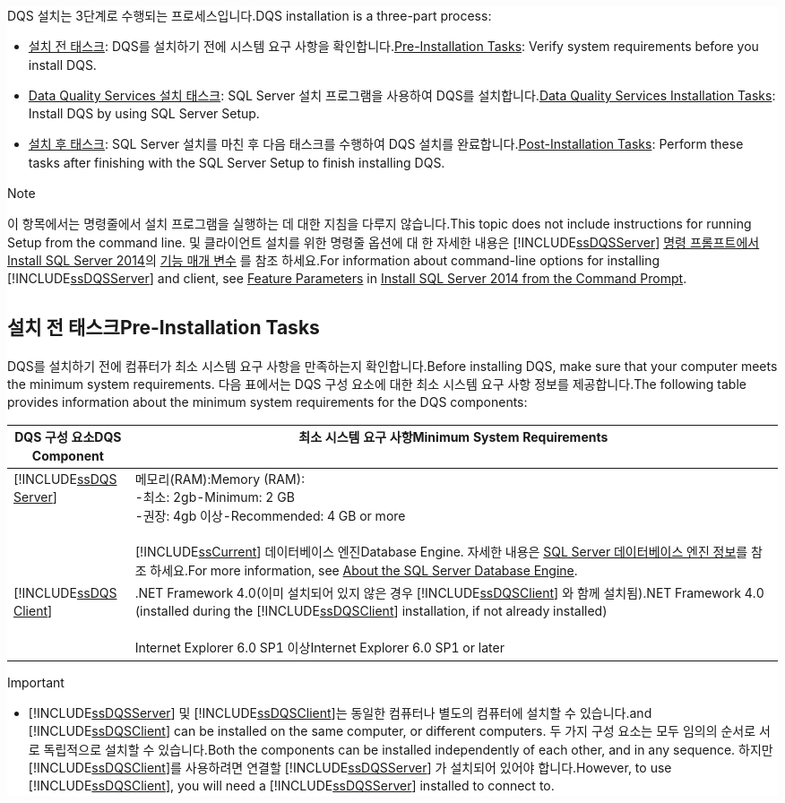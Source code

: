  <span data-ttu-id="1d0d9-116">DQS 설치는 3단계로 수행되는 프로세스입니다.</span><span class="sxs-lookup"><span data-stu-id="1d0d9-116">DQS installation is a three-part process:</span></span>  
  
-   <span data-ttu-id="1d0d9-117">[설치 전 태스크](#PreInstallationTasks): DQS를 설치하기 전에 시스템 요구 사항을 확인합니다.</span><span class="sxs-lookup"><span data-stu-id="1d0d9-117">[Pre-Installation Tasks](#PreInstallationTasks): Verify system requirements before you install DQS.</span></span>  
  
-   <span data-ttu-id="1d0d9-118">[Data Quality Services 설치 태스크](#DQSInstallation): SQL Server 설치 프로그램을 사용하여 DQS를 설치합니다.</span><span class="sxs-lookup"><span data-stu-id="1d0d9-118">[Data Quality Services Installation Tasks](#DQSInstallation): Install DQS by using SQL Server Setup.</span></span>  
  
-   <span data-ttu-id="1d0d9-119">[설치 후 태스크](#PostInstallationTasks): SQL Server 설치를 마친 후 다음 태스크를 수행하여 DQS 설치를 완료합니다.</span><span class="sxs-lookup"><span data-stu-id="1d0d9-119">[Post-Installation Tasks](#PostInstallationTasks): Perform these tasks after finishing with the SQL Server Setup to finish installing DQS.</span></span>  
  
> [!NOTE]  
>  <span data-ttu-id="1d0d9-120">이 항목에서는 명령줄에서 설치 프로그램을 실행하는 데 대한 지침을 다루지 않습니다.</span><span class="sxs-lookup"><span data-stu-id="1d0d9-120">This topic does not include instructions for running Setup from the command line.</span></span> <span data-ttu-id="1d0d9-121">및 클라이언트 설치를 위한 명령줄 옵션에 대 한 자세한 내용은 [!INCLUDE[ssDQSServer](../../includes/ssdqsserver-md.md)] [명령 프롬프트에서 Install SQL Server 2014](../../database-engine/install-windows/install-sql-server-from-the-command-prompt.md)의 [기능 매개 변수](../../database-engine/install-windows/install-sql-server-from-the-command-prompt.md#Feature) 를 참조 하세요.</span><span class="sxs-lookup"><span data-stu-id="1d0d9-121">For information about command-line options for installing [!INCLUDE[ssDQSServer](../../includes/ssdqsserver-md.md)] and client, see [Feature Parameters](../../database-engine/install-windows/install-sql-server-from-the-command-prompt.md#Feature) in [Install SQL Server 2014 from the Command Prompt](../../database-engine/install-windows/install-sql-server-from-the-command-prompt.md).</span></span>  
  
##  <a name="pre-installation-tasks"></a><a name="PreInstallationTasks"></a><span data-ttu-id="1d0d9-122">설치 전 태스크</span><span class="sxs-lookup"><span data-stu-id="1d0d9-122">Pre-Installation Tasks</span></span>  
 <span data-ttu-id="1d0d9-123">DQS를 설치하기 전에 컴퓨터가 최소 시스템 요구 사항을 만족하는지 확인합니다.</span><span class="sxs-lookup"><span data-stu-id="1d0d9-123">Before installing DQS, make sure that your computer meets the minimum system requirements.</span></span> <span data-ttu-id="1d0d9-124">다음 표에서는 DQS 구성 요소에 대한 최소 시스템 요구 사항 정보를 제공합니다.</span><span class="sxs-lookup"><span data-stu-id="1d0d9-124">The following table provides information about the minimum system requirements for the DQS components:</span></span>  
  
|<span data-ttu-id="1d0d9-125">DQS 구성 요소</span><span class="sxs-lookup"><span data-stu-id="1d0d9-125">DQS Component</span></span>|<span data-ttu-id="1d0d9-126">최소 시스템 요구 사항</span><span class="sxs-lookup"><span data-stu-id="1d0d9-126">Minimum System Requirements</span></span>|  
|-------------------|---------------------------------|  
|[!INCLUDE[ssDQSServer](../../includes/ssdqsserver-md.md)]|<span data-ttu-id="1d0d9-127">메모리(RAM):</span><span class="sxs-lookup"><span data-stu-id="1d0d9-127">Memory (RAM):</span></span><br /><span data-ttu-id="1d0d9-128">-최소: 2gb</span><span class="sxs-lookup"><span data-stu-id="1d0d9-128">-Minimum: 2 GB</span></span><br /><span data-ttu-id="1d0d9-129">-권장: 4gb 이상</span><span class="sxs-lookup"><span data-stu-id="1d0d9-129">-Recommended: 4 GB or more</span></span><br /><br /> [!INCLUDE[ssCurrent](../../includes/sscurrent-md.md)] <span data-ttu-id="1d0d9-130">데이터베이스 엔진</span><span class="sxs-lookup"><span data-stu-id="1d0d9-130">Database Engine.</span></span> <span data-ttu-id="1d0d9-131">자세한 내용은 [SQL Server 데이터베이스 엔진 정보](../../database-engine/sql-server-database-engine-overview.md)를 참조 하세요.</span><span class="sxs-lookup"><span data-stu-id="1d0d9-131">For more information, see [About the SQL Server Database Engine](../../database-engine/sql-server-database-engine-overview.md).</span></span>|  
|[!INCLUDE[ssDQSClient](../../includes/ssdqsclient-md.md)]|<span data-ttu-id="1d0d9-132">.NET Framework 4.0(이미 설치되어 있지 않은 경우 [!INCLUDE[ssDQSClient](../../includes/ssdqsclient-md.md)] 와 함께 설치됨)</span><span class="sxs-lookup"><span data-stu-id="1d0d9-132">.NET Framework 4.0 (installed during the [!INCLUDE[ssDQSClient](../../includes/ssdqsclient-md.md)] installation, if not already installed)</span></span><br /><br /> <span data-ttu-id="1d0d9-133">Internet Explorer 6.0 SP1 이상</span><span class="sxs-lookup"><span data-stu-id="1d0d9-133">Internet Explorer 6.0 SP1 or later</span></span>|  
  
> [!IMPORTANT]
>  -   [!INCLUDE[ssDQSServer](../../includes/ssdqsserver-md.md)] <span data-ttu-id="1d0d9-134">및 [!INCLUDE[ssDQSClient](../../includes/ssdqsclient-md.md)]는 동일한 컴퓨터나 별도의 컴퓨터에 설치할 수 있습니다.</span><span class="sxs-lookup"><span data-stu-id="1d0d9-134">and [!INCLUDE[ssDQSClient](../../includes/ssdqsclient-md.md)] can be installed on the same computer, or different computers.</span></span> <span data-ttu-id="1d0d9-135">두 가지 구성 요소는 모두 임의의 순서로 서로 독립적으로 설치할 수 있습니다.</span><span class="sxs-lookup"><span data-stu-id="1d0d9-135">Both the components can be installed independently of each other, and in any sequence.</span></span> <span data-ttu-id="1d0d9-136">하지만 [!INCLUDE[ssDQSClient](../../includes/ssdqsclient-md.md)]를 사용하려면 연결할 [!INCLUDE[ssDQSServer](../../includes/ssdqsserver-md.md)] 가 설치되어 있어야 합니다.</span><span class="sxs-lookup"><span data-stu-id="1d0d9-136">However, to use [!INCLUDE[ssDQSClient](../../includes/ssdqsclient-md.md)], you will need a [!INCLUDE[ssDQSServer](../../includes/ssdqsserver-md.md)] installed to connect to.</span></span>  